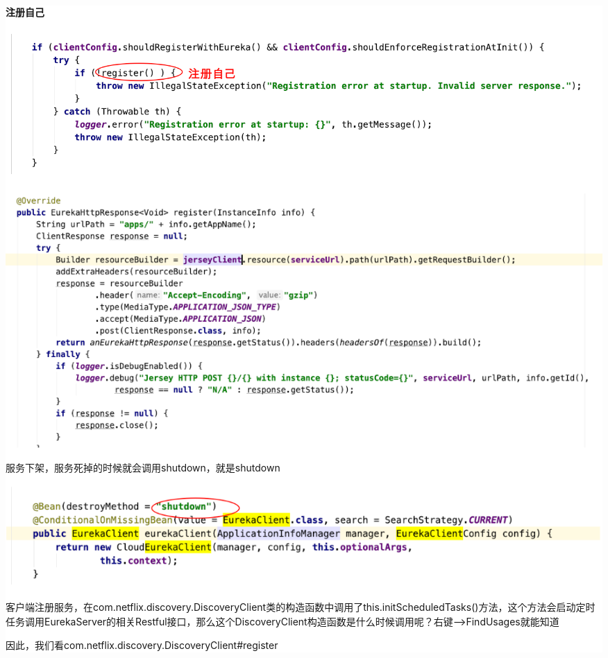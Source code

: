 
**注册自己**

![image-20210624101432078](img/image-20210624101432078.png)

![image-20210624101442841](img/image-20210624101442841.png)

服务下架，服务死掉的时候就会调用shutdown，就是shutdown

![image-20210624101457347](img/image-20210624101457347.png)

客户端注册服务，在com.netflix.discovery.DiscoveryClient类的构造函数中调用了this.initScheduledTasks()方法，这个方法会启动定时任务调用EurekaServer的相关Restful接口，那么这个DiscoveryClient构造函数是什么时候调用呢？右键—>FindUsages就能知道

因此，我们看com.netflix.discovery.DiscoveryClient#register
